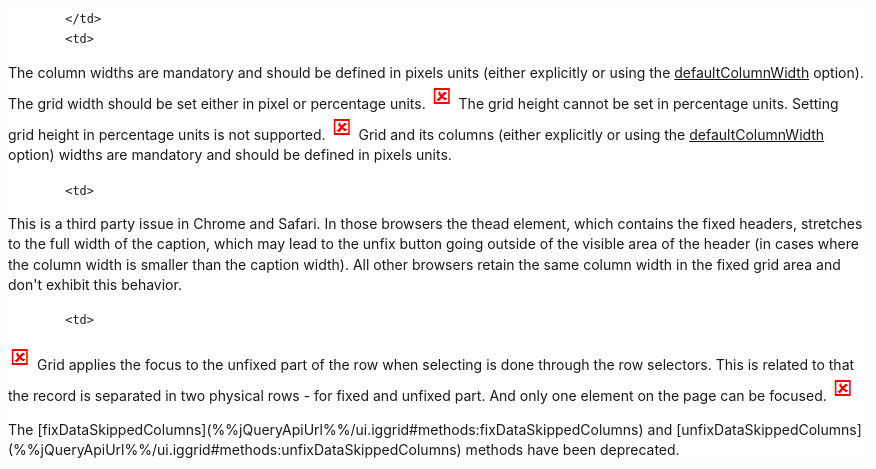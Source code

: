 			</td>
            <td>
The column widths are mandatory and should be defined in pixels units (either explicitly or using the [defaultColumnWidth](%%jQueryApiUrl%%/ui.iggrid#options:defaultColumnWidth) option). The grid width should be set either in pixel or percentage units.
			</td>
            <td>
![](../../images/images/negative.png)
			</td>
        </tr>
        <tr>
            <td>
The grid height cannot be set in percentage units.
			</td>
            <td>
Setting grid height in percentage units is not supported.
			</td>
            <td>
![](../../images/images/negative.png)
			</td>
        </tr>
	<tr>
            <td>
Grid and its columns (either explicitly or using the [defaultColumnWidth](%%jQueryApiUrl%%/ui.iggrid#options:defaultColumnWidth) option) widths are mandatory and should be defined in pixels units.
			</td>

            <td>
This is a third party issue in Chrome and Safari. In those browsers the thead element, which contains the fixed headers, stretches to the full width of the caption, which may lead to the unfix button going outside of the visible area of the header (in cases where the column width is smaller than the caption width). All other browsers retain the same column width in the fixed grid area and don't exhibit this behavior.	    </td>

            <td>
![](../../images/images/negative.png)
			</td>
        </tr>
		<tr>
            <td>
Grid applies the focus to the unfixed part of the row when selecting is done through the row selectors.
			</td>
            <td>
This is related to that the record is separated in two physical rows - for fixed and unfixed part. And only one element on the page can be focused.
			</td>
            <td>
![](../../images/images/negative.png)
			</td>
        </tr>
<tr>
            <td>
The [fixDataSkippedColumns](%%jQueryApiUrl%%/ui.iggrid#methods:fixDataSkippedColumns) and [unfixDataSkippedColumns](%%jQueryApiUrl%%/ui.iggrid#methods:unfixDataSkippedColumns) methods have been deprecated.